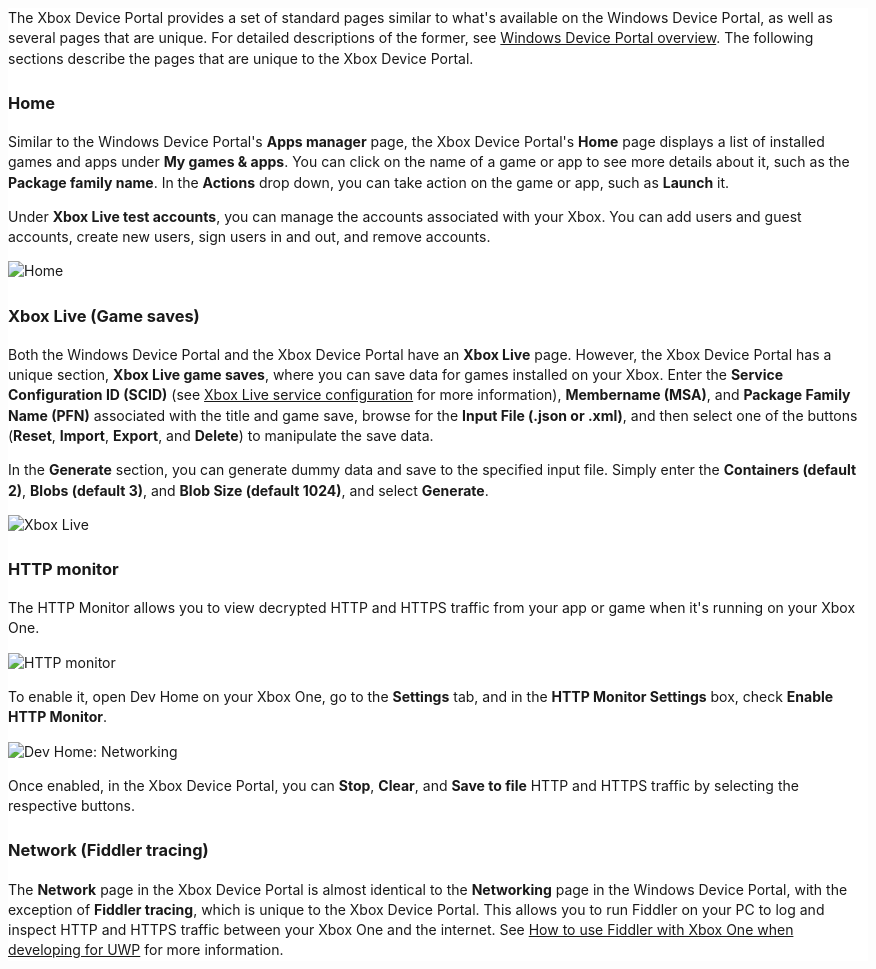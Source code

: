 The Xbox Device Portal provides a set of standard pages similar to what's available on the Windows Device Portal, as well as several pages that are unique. For detailed descriptions of the former, see [Windows Device Portal overview](device-portal.md). The following sections describe the pages that are unique to the Xbox Device Portal.

### Home

Similar to the Windows Device Portal's **Apps manager** page, the Xbox Device Portal's **Home** page displays a list of installed games and apps under **My games & apps**. You can click on the name of a game or app to see more details about it, such as the **Package family name**. In the **Actions** drop down, you can take action on the game or app, such as **Launch** it.

Under **Xbox Live test accounts**, you can manage the accounts associated with your Xbox. You can add users and guest accounts, create new users, sign users in and out, and remove accounts.

![Home](images/device-portal-xbox-16.png)

### Xbox Live (Game saves)

Both the Windows Device Portal and the Xbox Device Portal have an **Xbox Live** page. However, the Xbox Device Portal has a unique section, **Xbox Live game saves**, where you can save data for games installed on your Xbox. Enter the **Service Configuration ID (SCID)** (see [Xbox Live service configuration](../xbox-live/xbox-live-service-configuration.md#get-your-ids) for more information), **Membername (MSA)**, and **Package Family Name (PFN)** associated with the title and game save, browse for the **Input File (.json or .xml)**, and then select one of the buttons (**Reset**, **Import**, **Export**, and **Delete**) to manipulate the save data.

In the **Generate** section, you can generate dummy data and save to the specified input file. Simply enter the **Containers (default 2)**, **Blobs (default 3)**, and **Blob Size (default 1024)**, and select **Generate**.

![Xbox Live](images/device-portal-xbox-17.png)

### HTTP monitor

The HTTP Monitor allows you to view decrypted HTTP and HTTPS traffic from your app or game when it's running on your Xbox One.

![HTTP monitor](images/device-portal-xbox-18.png)

To enable it, open Dev Home on your Xbox One, go to the **Settings** tab, and in the **HTTP Monitor Settings** box, check **Enable HTTP Monitor**.

![Dev Home: Networking](images/device-portal-xbox-14.png)

Once enabled, in the Xbox Device Portal, you can **Stop**, **Clear**, and **Save to file** HTTP and HTTPS traffic by selecting the respective buttons.

### Network (Fiddler tracing)

The **Network** page in the Xbox Device Portal is almost identical to the **Networking** page in the Windows Device Portal, with the exception of **Fiddler tracing**, which is unique to the Xbox Device Portal. This allows you to run Fiddler on your PC to log and inspect HTTP and HTTPS traffic between your Xbox One and the internet. See [How to use Fiddler with Xbox One when developing for UWP](../xbox-apps/uwp-fiddler.md) for more information.
